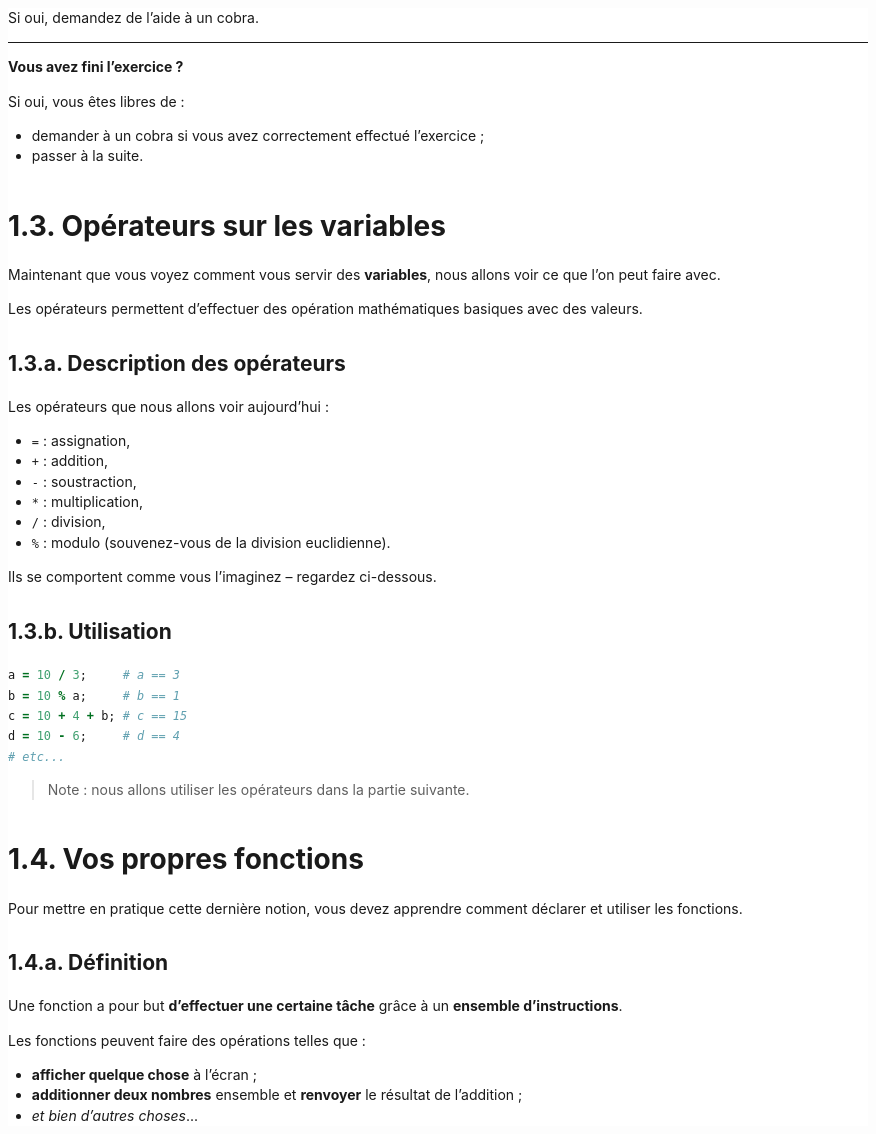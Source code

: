Si oui, demandez de l’aide à un cobra.

----------

**Vous avez fini l’exercice ?**

Si oui, vous êtes libres de :

-   demander à un cobra si vous avez correctement effectué l’exercice ;
-   passer à la suite.

# 1.3. Opérateurs sur les variables
Maintenant que vous voyez comment vous servir des **variables**, nous allons voir ce que l’on peut faire avec.

Les opérateurs permettent d’effectuer des opération mathématiques basiques avec des valeurs.

## 1.3.a. Description des opérateurs

Les opérateurs que nous allons voir aujourd’hui :

-   `=` : assignation,
-   `+` : addition,
-   `-` : soustraction,
-   `*` : multiplication,
-   `/` : division,
-   `%` : modulo (souvenez-vous de la division euclidienne).

Ils se comportent comme vous l’imaginez – regardez ci-dessous.

## 1.3.b. Utilisation

```rb
a = 10 / 3;     # a == 3
b = 10 % a;     # b == 1
c = 10 + 4 + b; # c == 15
d = 10 - 6;     # d == 4
# etc...
```
> Note : nous allons utiliser les opérateurs dans la partie suivante.

# 1.4. Vos propres fonctions

Pour mettre en pratique cette dernière notion, vous devez apprendre comment déclarer et utiliser les fonctions.

## 1.4.a. Définition

Une fonction a pour but **d’effectuer une certaine tâche** grâce à un **ensemble d’instructions**.

Les fonctions peuvent faire des opérations telles que :

-   **afficher quelque chose** à l’écran ;
-   **additionner deux nombres** ensemble et **renvoyer** le résultat de l’addition ;
-   _et bien d’autres choses_...
